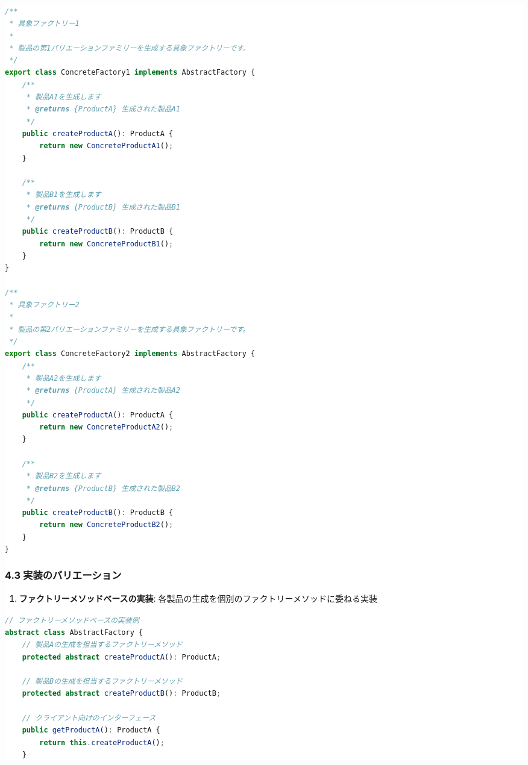 ```typescript
/**
 * 具象ファクトリー1
 * 
 * 製品の第1バリエーションファミリーを生成する具象ファクトリーです。
 */
export class ConcreteFactory1 implements AbstractFactory {
    /**
     * 製品A1を生成します
     * @returns {ProductA} 生成された製品A1
     */
    public createProductA(): ProductA {
        return new ConcreteProductA1();
    }

    /**
     * 製品B1を生成します
     * @returns {ProductB} 生成された製品B1
     */
    public createProductB(): ProductB {
        return new ConcreteProductB1();
    }
}

/**
 * 具象ファクトリー2
 * 
 * 製品の第2バリエーションファミリーを生成する具象ファクトリーです。
 */
export class ConcreteFactory2 implements AbstractFactory {
    /**
     * 製品A2を生成します
     * @returns {ProductA} 生成された製品A2
     */
    public createProductA(): ProductA {
        return new ConcreteProductA2();
    }

    /**
     * 製品B2を生成します
     * @returns {ProductB} 生成された製品B2
     */
    public createProductB(): ProductB {
        return new ConcreteProductB2();
    }
}
```

### 4.3 実装のバリエーション
1. **ファクトリーメソッドベースの実装**: 各製品の生成を個別のファクトリーメソッドに委ねる実装

```typescript
// ファクトリーメソッドベースの実装例
abstract class AbstractFactory {
    // 製品Aの生成を担当するファクトリーメソッド
    protected abstract createProductA(): ProductA;
    
    // 製品Bの生成を担当するファクトリーメソッド
    protected abstract createProductB(): ProductB;
    
    // クライアント向けのインターフェース
    public getProductA(): ProductA {
        return this.createProductA();
    }
```